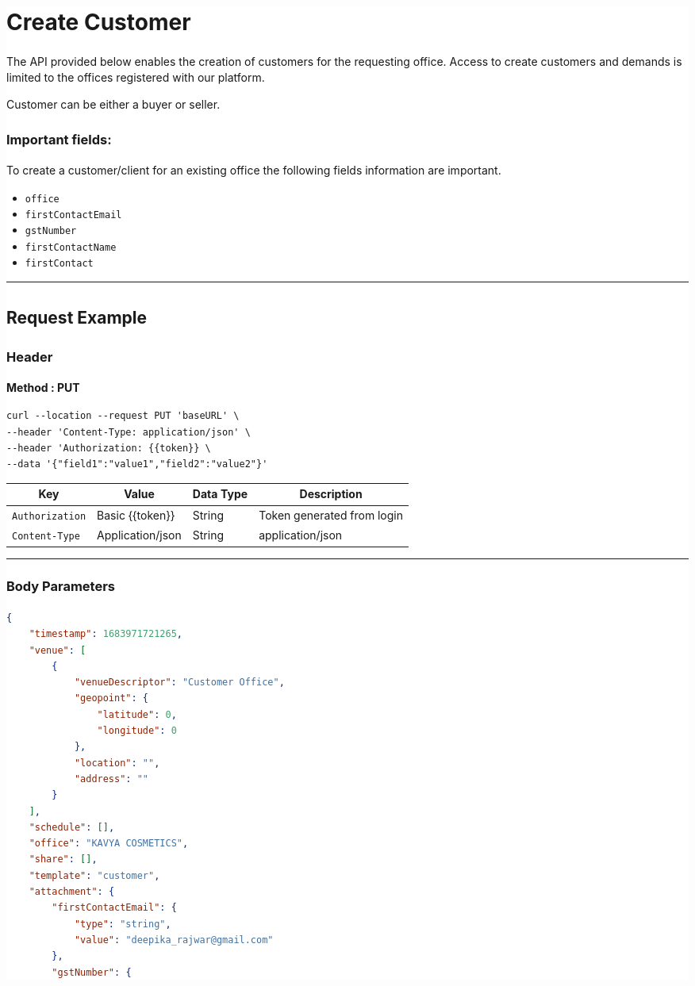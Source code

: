 # Create Customer

The API provided below enables the creation of customers for the requesting office. Access to create customers and demands is limited to the offices registered with our platform.

Customer can be either a buyer or seller.

### Important fields:
To create a customer/client for an existing office the following fields information are important.
- `office`
- `firstContactEmail`
- `gstNumber`
- `firstContactName`
- `firstContact`


----
## Request Example

### Header

**Method : PUT**
```
curl --location --request PUT 'baseURL' \
--header 'Content-Type: application/json' \
--header 'Authorization: {{token}} \
--data '{"field1":"value1","field2":"value2"}'

  ```
| Key | Value | Data Type | Description |
| ----------- | ----------- | ------------| ----------- |
| `Authorization` | Basic {{token}} | String | Token generated from login |
|`Content-Type `| Application/json | String | application/json |


----
### Body Parameters


```json
{
    "timestamp": 1683971721265,
    "venue": [
        {
            "venueDescriptor": "Customer Office",
            "geopoint": {
                "latitude": 0,
                "longitude": 0
            },
            "location": "",
            "address": ""
        }
    ],
    "schedule": [],
    "office": "KAVYA COSMETICS",
    "share": [],
    "template": "customer",
    "attachment": {
        "firstContactEmail": {
            "type": "string",
            "value": "deepika_rajwar@gmail.com"
        },
        "gstNumber": {
```